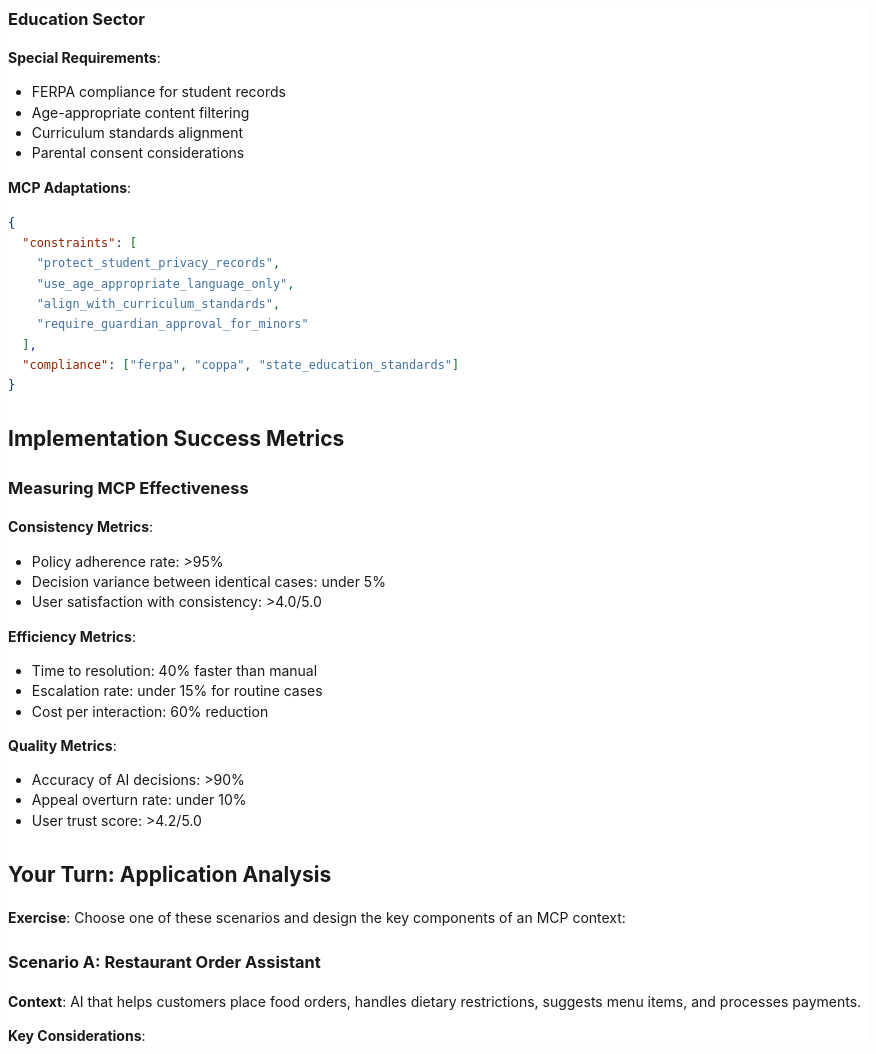 ### Education Sector

**Special Requirements**:

- FERPA compliance for student records
- Age-appropriate content filtering
- Curriculum standards alignment
- Parental consent considerations

**MCP Adaptations**:

```json
{
  "constraints": [
    "protect_student_privacy_records",
    "use_age_appropriate_language_only",
    "align_with_curriculum_standards",
    "require_guardian_approval_for_minors"
  ],
  "compliance": ["ferpa", "coppa", "state_education_standards"]
}
```

## Implementation Success Metrics

### Measuring MCP Effectiveness

**Consistency Metrics**:

- Policy adherence rate: >95%
- Decision variance between identical cases: under 5%
- User satisfaction with consistency: >4.0/5.0

**Efficiency Metrics**:

- Time to resolution: 40% faster than manual
- Escalation rate: under 15% for routine cases
- Cost per interaction: 60% reduction

**Quality Metrics**:

- Accuracy of AI decisions: >90%
- Appeal overturn rate: under 10%
- User trust score: >4.2/5.0

## Your Turn: Application Analysis

**Exercise**: Choose one of these scenarios and design the key components of an MCP context:

### Scenario A: Restaurant Order Assistant

**Context**: AI that helps customers place food orders, handles dietary restrictions, suggests menu items, and processes payments.

**Key Considerations**:
